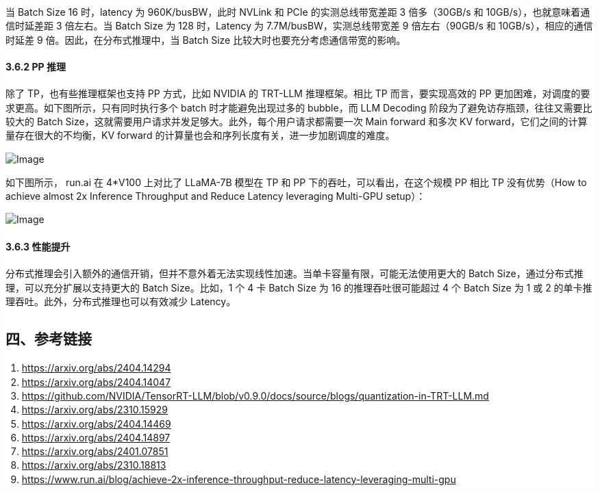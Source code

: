 当 Batch Size 16 时，latency 为 960K/busBW，此时 NVLink 和 PCIe 的实测总线带宽差距 3 倍多（30GB/s 和 10GB/s），也就意味着通信时延差距 3 倍左右。当 Batch Size 为 128 时，Latency 为 7.7M/busBW，实测总线带宽差 9 倍左右（90GB/s 和 10GB/s），相应的通信时延差 9 倍。因此，在分布式推理中，当 Batch Size 比较大时也要充分考虑通信带宽的影响。

#### 3.6.2 PP 推理

除了 TP，也有些推理框架也支持 PP 方式，比如 NVIDIA 的 TRT-LLM 推理框架。相比 TP 而言，要实现高效的 PP 更加困难，对调度的要求更高。如下图所示，只有同时执行多个 batch 时才能避免出现过多的 bubble，而 LLM Decoding 阶段为了避免访存瓶颈，往往又需要比较大的 Batch Size，这就需要用户请求并发足够大。此外，每个用户请求都需要一次 Main forward 和多次 KV forward，它们之间的计算量存在很大的不均衡，KV forward 的计算量也会和序列长度有关，进一步加剧调度的难度。

![Image](https://mmbiz.qpic.cn/sz_mmbiz_png/zhVlwj96tTh0qf3AN0ShGicR1W0O2VjbQ799gQallAH9CNV2LricibDRF2c8qFYjnu0Q4tE3Okwaab6utiauNrk9AA/640?wx_fmt=png&from=appmsg&randomid=17gu7mx3)

如下图所示， run.ai 在 4*V100 上对比了 LLaMA-7B 模型在 TP 和 PP 下的吞吐，可以看出，在这个规模 PP 相比 TP 没有优势（How to achieve almost 2x Inference Throughput and Reduce Latency leveraging Multi-GPU setup）：

![Image](https://mmbiz.qpic.cn/sz_mmbiz_png/zhVlwj96tTh0qf3AN0ShGicR1W0O2VjbQNHWoM5fCiaiaHbJpAkxx263PsqS2A8WVL64pG6sbxegbfLmhJuUMmu7Q/640?wx_fmt=png&from=appmsg&randomid=1uri2ni7)

#### 3.6.3 性能提升

分布式推理会引入额外的通信开销，但并不意外着无法实现线性加速。当单卡容量有限，可能无法使用更大的 Batch Size，通过分布式推理，可以充分扩展以支持更大的 Batch Size。比如，1 个 4 卡 Batch Size 为 16 的推理吞吐很可能超过 4 个 Batch Size 为 1 或 2 的单卡推理吞吐。此外，分布式推理也可以有效减少 Latency。

## 四、参考链接

1. https://arxiv.org/abs/2404.14294
2. https://arxiv.org/abs/2404.14047
3. https://github.com/NVIDIA/TensorRT-LLM/blob/v0.9.0/docs/source/blogs/quantization-in-TRT-LLM.md
4. https://arxiv.org/abs/2310.15929
5. https://arxiv.org/abs/2404.14469
6. https://arxiv.org/abs/2404.14897
7. https://arxiv.org/abs/2401.07851
8. https://arxiv.org/abs/2310.18813
9. https://www.run.ai/blog/achieve-2x-inference-throughput-reduce-latency-leveraging-multi-gpu

